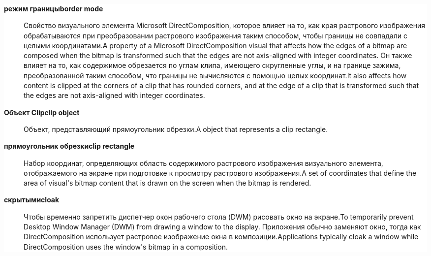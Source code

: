 <span data-ttu-id="ec138-120"><span id="directcomp_glossary_border_mode"></span><span id="DIRECTCOMP_GLOSSARY_BORDER_MODE"></span>**режим границы**</span><span class="sxs-lookup"><span data-stu-id="ec138-120"><span id="directcomp_glossary_border_mode"></span><span id="DIRECTCOMP_GLOSSARY_BORDER_MODE"></span>**border mode**</span></span>
</dt> <dd>

<span data-ttu-id="ec138-121">Свойство визуального элемента Microsoft DirectComposition, которое влияет на то, как края растрового изображения обрабатываются при преобразовании растрового изображения таким способом, чтобы границы не совпадали с целыми координатами.</span><span class="sxs-lookup"><span data-stu-id="ec138-121">A property of a Microsoft DirectComposition visual that affects how the edges of a bitmap are composed when the bitmap is transformed such that the edges are not axis-aligned with integer coordinates.</span></span> <span data-ttu-id="ec138-122">Он также влияет на то, как содержимое обрезается по углам клипа, имеющего скругленные углы, и на границе зажима, преобразованной таким способом, что границы не вычисляются с помощью целых координат.</span><span class="sxs-lookup"><span data-stu-id="ec138-122">It also affects how content is clipped at the corners of a clip that has rounded corners, and at the edge of a clip that is transformed such that the edges are not axis-aligned with integer coordinates.</span></span>

</dd> <dt>

<span data-ttu-id="ec138-123"><span id="directcomp_glossary_clip_object"></span><span id="DIRECTCOMP_GLOSSARY_CLIP_OBJECT"></span>**Объект Clip**</span><span class="sxs-lookup"><span data-stu-id="ec138-123"><span id="directcomp_glossary_clip_object"></span><span id="DIRECTCOMP_GLOSSARY_CLIP_OBJECT"></span>**clip object**</span></span>
</dt> <dd>

<span data-ttu-id="ec138-124">Объект, представляющий прямоугольник обрезки.</span><span class="sxs-lookup"><span data-stu-id="ec138-124">A object that represents a clip rectangle.</span></span>

</dd> <dt>

<span data-ttu-id="ec138-125"><span id="directcomp_glossary_clip_rectangle"></span><span id="DIRECTCOMP_GLOSSARY_CLIP_RECTANGLE"></span>**прямоугольник обрезки**</span><span class="sxs-lookup"><span data-stu-id="ec138-125"><span id="directcomp_glossary_clip_rectangle"></span><span id="DIRECTCOMP_GLOSSARY_CLIP_RECTANGLE"></span>**clip rectangle**</span></span>
</dt> <dd>

<span data-ttu-id="ec138-126">Набор координат, определяющих область содержимого растрового изображения визуального элемента, отображаемого на экране при подготовке к просмотру растрового изображения.</span><span class="sxs-lookup"><span data-stu-id="ec138-126">A set of coordinates that define the area of visual's bitmap content that is drawn on the screen when the bitmap is rendered.</span></span>

</dd> <dt>

<span data-ttu-id="ec138-127"><span id="directcomp_glossary_cloak"></span><span id="DIRECTCOMP_GLOSSARY_CLOAK"></span>**скрытыми**</span><span class="sxs-lookup"><span data-stu-id="ec138-127"><span id="directcomp_glossary_cloak"></span><span id="DIRECTCOMP_GLOSSARY_CLOAK"></span>**cloak**</span></span>
</dt> <dd>

<span data-ttu-id="ec138-128">Чтобы временно запретить диспетчер окон рабочего стола (DWM) рисовать окно на экране.</span><span class="sxs-lookup"><span data-stu-id="ec138-128">To temporarily prevent Desktop Window Manager (DWM) from drawing a window to the display.</span></span> <span data-ttu-id="ec138-129">Приложения обычно заменяют окно, тогда как DirectComposition использует растровое изображение окна в композиции.</span><span class="sxs-lookup"><span data-stu-id="ec138-129">Applications typically cloak a window while DirectComposition uses the window's bitmap in a composition.</span></span>
